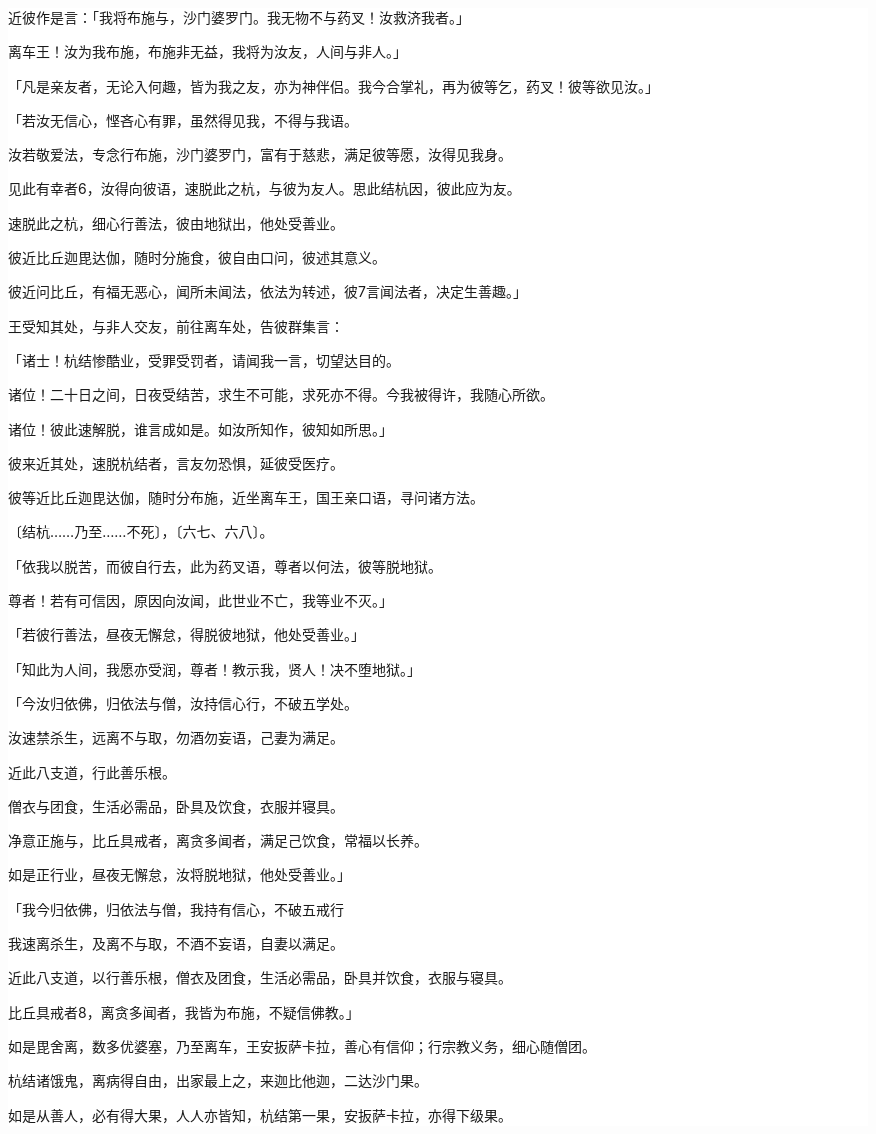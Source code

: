 近彼作是言：「我将布施与，沙门婆罗门。我无物不与药叉！汝救济我者。」

离车王！汝为我布施，布施非无益，我将为汝友，人间与非人。」

「凡是亲友者，无论入何趣，皆为我之友，亦为神伴侣。我今合掌礼，再为彼等乞，药叉！彼等欲见汝。」

「若汝无信心，悭吝心有罪，虽然得见我，不得与我语。

汝若敬爱法，专念行布施，沙门婆罗门，富有于慈悲，满足彼等愿，汝得见我身。

见此有幸者6，汝得向彼语，速脱此之杭，与彼为友人。思此结杭因，彼此应为友。

速脱此之杭，细心行善法，彼由地狱出，他处受善业。

彼近比丘迦毘达伽，随时分施食，彼自由口问，彼述其意义。

彼近问比丘，有福无恶心，闻所未闻法，依法为转述，彼7言闻法者，决定生善趣。」

王受知其处，与非人交友，前往离车处，告彼群集言：

「诸士！杭结惨酷业，受罪受罚者，请闻我一言，切望达目的。

诸位！二十日之间，日夜受结苦，求生不可能，求死亦不得。今我被得许，我随心所欲。

诸位！彼此速解脱，谁言成如是。如汝所知作，彼知如所思。」

彼来近其处，速脱杭结者，言友勿恐惧，延彼受医疗。

彼等近比丘迦毘达伽，随时分布施，近坐离车王，国王亲口语，寻问诸方法。

〔结杭……乃至……不死〕，〔六七、六八〕。

「依我以脱苦，而彼自行去，此为药叉语，尊者以何法，彼等脱地狱。

尊者！若有可信因，原因向汝闻，此世业不亡，我等业不灭。」

「若彼行善法，昼夜无懈怠，得脱彼地狱，他处受善业。」

「知此为人间，我愿亦受润，尊者！教示我，贤人！决不堕地狱。」

「今汝归依佛，归依法与僧，汝持信心行，不破五学处。

汝速禁杀生，远离不与取，勿酒勿妄语，己妻为满足。

近此八支道，行此善乐根。

僧衣与团食，生活必需品，卧具及饮食，衣服并寝具。

净意正施与，比丘具戒者，离贪多闻者，满足己饮食，常福以长养。

如是正行业，昼夜无懈怠，汝将脱地狱，他处受善业。」

「我今归依佛，归依法与僧，我持有信心，不破五戒行

我速离杀生，及离不与取，不酒不妄语，自妻以满足。

近此八支道，以行善乐根，僧衣及团食，生活必需品，卧具并饮食，衣服与寝具。

比丘具戒者8，离贪多闻者，我皆为布施，不疑信佛教。」

如是毘舍离，数多优婆塞，乃至离车，王安扳萨卡拉，善心有信仰；行宗教义务，细心随僧团。

杭结诸饿鬼，离病得自由，出家最上之，来迦比他迦，二达沙门果。

如是从善人，必有得大果，人人亦皆知，杭结第一果，安扳萨卡拉，亦得下级果。
